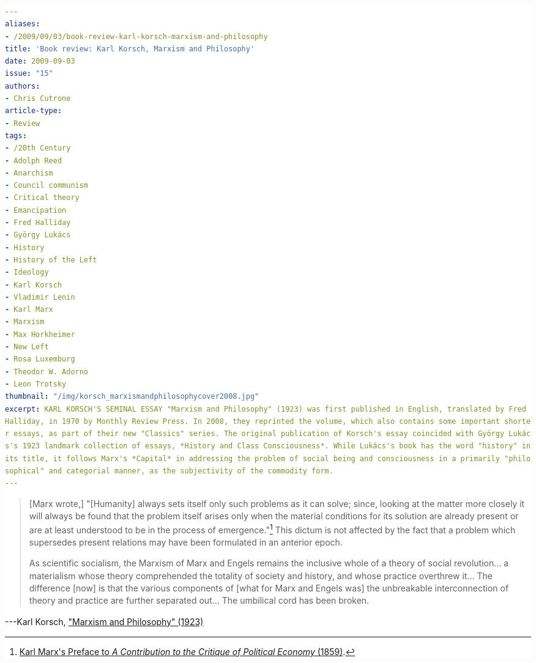 ```yaml
---
aliases:
- /2009/09/03/book-review-karl-korsch-marxism-and-philosophy
title: 'Book review: Karl Korsch, Marxism and Philosophy'
date: 2009-09-03
issue: "15"
authors:
- Chris Cutrone
article-type:
- Review
tags:
- /20th Century
- Adolph Reed
- Anarchism
- Council communism
- Critical theory
- Emancipation
- Fred Halliday
- György Lukács
- History
- History of the Left
- Ideology
- Karl Korsch
- Vladimir Lenin
- Karl Marx
- Marxism
- Max Horkheimer
- New Left
- Rosa Luxemburg
- Theodor W. Adorno
- Leon Trotsky
thumbnail: "/img/korsch_marxismandphilosophycover2008.jpg"
excerpt: KARL KORSCH'S SEMINAL ESSAY "Marxism and Philosophy" (1923) was first published in English, translated by Fred Halliday, in 1970 by Monthly Review Press. In 2008, they reprinted the volume, which also contains some important shorter essays, as part of their new "Classics" series. The original publication of Korsch's essay coincided with György Lukács's 1923 landmark collection of essays, *History and Class Consciousness*. While Lukács's book has the word "history" in its title, it follows Marx's *Capital* in addressing the problem of social being and consciousness in a primarily "philosophical" and categorial manner, as the subjectivity of the commodity form.
---
```


> [Marx wrote,] "[Humanity] always sets itself only such problems as it can solve; since, looking at the matter more closely it will always be found that the problem itself arises only when the material conditions for its solution are already present or are at least understood to be in the process of emergence."[^1] This dictum is not affected by the fact that a problem which supersedes present relations may have been formulated in an anterior epoch.
>
> As scientific socialism, the Marxism of Marx and Engels remains the inclusive whole of a theory of social revolution... a materialism whose theory comprehended the totality of society and history, and whose practice overthrew it... The difference [now] is that the various components of [what for Marx and Engels was] the unbreakable interconnection of theory and practice are further separated out... The umbilical cord has been broken.
>
---Karl Korsch, ["Marxism and Philosophy" (1923)](http://www.marxists.org/archive/korsch/1923/marxism-philosophy.htm)


[^1]: [Karl Marx's Preface to *A Contribution to the Critique of Political Economy* (1859)](http://www.marxists.org/archive/marx/works/1859/critique-pol-economy/preface.htm).
[^2]: Max Horkheimer and Theodor Adorno, "Diskussion über Theorie und Praxis" (1956), in Horkheimer, *Gesammelte Schriften* (*GAS*) Vol. 19 (*Nachträge, Verzeichnisse und Register*) (S. Fischer, 1996), 69--71; quoted in [Detlev Claussen, *Theodor W. Adorno: One Last Genius*](/2009/10/10/book-review-detlev-claussen-theodor-w-adorno-one-last-genius/) ([Cambridge: Harvard University Press, 2008](http://www.amazon.com/Theodor-W-Adorno-Last-Genius/dp/0674026187/ref=sr_1_1?ie=UTF8&s=books&qid=1255791988&sr=8-1)), 233.
[^3]: Claussen, 233; Horkheimer, *GAS* 19, 66. Furthermore, while "Marx wrote his critique of the [SPD, German Social-Democratic Party's] Gotha Programme in 1875[,] Adorno had for some time planned to write a critique of the Godesberg Programme [in which the SPD formally renounced Marxism in 1959]" (Rolf Wiggershaus, *The Frankfurt School: Its History, Theories, and Political Significance* (Cambridge: MIT Press, 1995), 598).
[^4]: From Phil Slater, *Origin and Significance of the Frankfurt School: A Marxist Perspective* (London: Routledge & Kegan Paul, 1977):
[^5]: The reverse was also true. Korsch, in distancing himself from his 1923 work that was so seminal for the Frankfurt School writers, also came to critique them:
[^6]: Translated by [Dennis Redmond, 2001](http://www.efn.org/~dredmond/ndtrans.html). The first sentence of this passage, mentioning Korsch, is inexplicably missing from the 1973 Continuum edition of *Negative Dialectics* translated by E. B. Ashton (see "Relation to Left-wing Hegelianism," 143).
[^7]: In a lecture of November 23, 1965, on "Theory and Practice," Adorno said,
[^8]: Translated by [Redmond](http://www.efn.org/~dredmond/ndtrans.html).
[^9]: Walter Benjamin, *Selected Writings* Vol. 3 (1935--38) (Cambridge: Harvard University Press, 2002), 54--56; Adorno et al., *Aesthetics and Politics* (London: Verso, 1980), 111--113.
[^10]: Reed, "Paths to Critical Theory," in Sohnya Sayres, *Social Text* Staff, eds., *The 60s Without Apology* (University of Minnesota Press, 1985), 257--258; originally published in *Social Text* 9/10 (Spring -- Summer 1984).
[^11]: Such eclecticism on the Left has only deepened and become more compounded since Korsch's time, especially since the 1960s. However Marx may come up for periodic reconsideration, certain questions central to the Marxian problematic remain obscured. As Fredric Jameson has written,
[^12]: A. R. Giles-Peter, "Karl Korsch: A Marxist Friend of Anarchism," *Red & Black* (Australia) 5 (April 1973). (Available on-line at: <http://www.geocities.com/capitolHill/Lobby/2379/korsh.htm>.) According to Giles-Peter, Korsch came to believe that the "basis of the revolutionary attitude in the modern bourgeois epoch would be an ethic Marx would have rejected as 'anarchist'," and thus "explicitly rejected the elements of Marxism which separate it from anarchism."